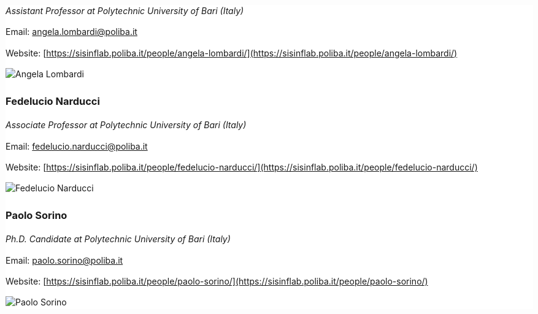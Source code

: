 _Assistant Professor at Polytechnic University of Bari (Italy)_

Email: [angela.lombardi@poliba.it](mailto:angela.lombardi@poliba.it)

Website: [https://sisinflab.poliba.it/people/angela-lombardi/](https://sisinflab.poliba.it/people/angela-lombardi/)

<img src="https://sisinflab.poliba.it/wp-content/uploads/2022/09/lombardi.jpg" alt="Angela Lombardi"  width="200" />

### Fedelucio Narducci 

_Associate Professor at Polytechnic University of Bari (Italy)_

Email: [fedelucio.narducci@poliba.it](mailto:fedelucio.narducci@poliba.it)

Website: [https://sisinflab.poliba.it/people/fedelucio-narducci/](https://sisinflab.poliba.it/people/fedelucio-narducci/)

<img src="https://sisinflab.poliba.it/wp-content/uploads/2020/07/2030_23122020_52-6_resized-e1660202549932-360x270.jpg" alt="Fedelucio Narducci"  width="200" />

### Paolo Sorino

_Ph.D. Candidate at Polytechnic University of Bari (Italy)_

Email: [paolo.sorino@poliba.it](mailto:paolo.sorino@poliba.it)

Website: [https://sisinflab.poliba.it/people/paolo-sorino/](https://sisinflab.poliba.it/people/paolo-sorino/)

<img src="https://sisinflab.poliba.it/wp-content/uploads/2021/11/WhatsApp-Image-2021-11-11-at-09.45.08-e1636620797172-360x270.jpeg" alt="Paolo Sorino"  width="200" />